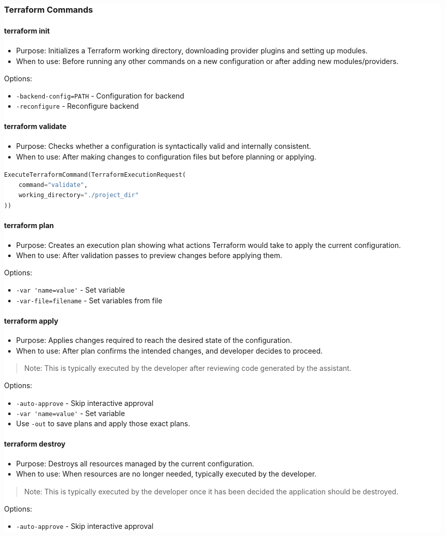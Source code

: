 ### Terraform Commands

#### terraform init

* Purpose: Initializes a Terraform working directory, downloading provider plugins and setting up modules.
* When to use: Before running any other commands on a new configuration or after adding new modules/providers.

Options:
- `-backend-config=PATH` - Configuration for backend
- `-reconfigure` - Reconfigure backend

#### terraform validate

* Purpose: Checks whether a configuration is syntactically valid and internally consistent.
* When to use: After making changes to configuration files but before planning or applying.

```python
ExecuteTerraformCommand(TerraformExecutionRequest(
    command="validate",
    working_directory="./project_dir"
))
```

#### terraform plan

* Purpose: Creates an execution plan showing what actions Terraform would take to apply the current configuration.
* When to use: After validation passes to preview changes before applying them.

Options:
- `-var 'name=value'` - Set variable
- `-var-file=filename` - Set variables from file

#### terraform apply

* Purpose: Applies changes required to reach the desired state of the configuration.
* When to use: After plan confirms the intended changes, and developer decides to proceed.

>Note: This is typically executed by the developer after reviewing code generated by the assistant.

Options:
- `-auto-approve` - Skip interactive approval
- `-var 'name=value'` - Set variable
- Use `-out` to save plans and apply those exact plans.

#### terraform destroy

* Purpose: Destroys all resources managed by the current configuration.
* When to use: When resources are no longer needed, typically executed by the developer.

>Note: This is typically executed by the developer once it has been decided the application should be destroyed.

Options:
- `-auto-approve` - Skip interactive approval

